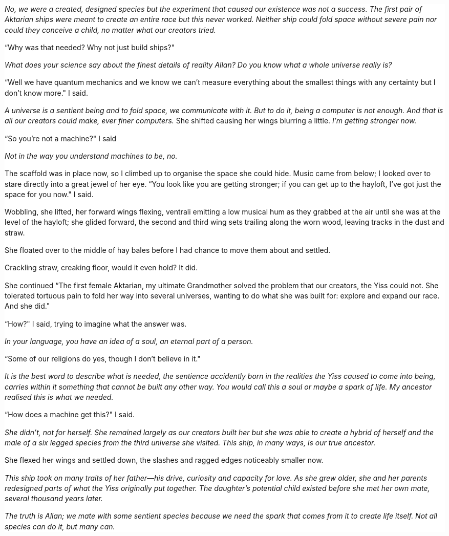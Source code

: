 *No, we were a created, designed species but the experiment that caused our existence was not a success. The first pair of Aktarian ships were meant to create an entire race but this never worked.* *Neither ship could fold space without severe pain nor could they conceive a child, no matter what our creators tried.*

“Why was that needed? Why not just build ships?"

*What does your science say about the finest details of reality Allan? Do you know what a whole universe really is?* 

“Well we have quantum mechanics and we know we can’t measure everything about the smallest things with any certainty but I don’t know more." I said.

*A universe is a sentient being and to fold space, we communicate with it. But to do it, being a computer is not enough. And that is all our creators could make, ever finer computers.* She shifted causing her wings blurring a little. *I’m getting stronger now.*

“So you’re not a machine?" I said

*Not in the way you understand machines to be, no.*

The scaffold was in place now, so I climbed up to organise the space she could hide. Music came from below; I looked over to stare directly into a great jewel of her eye. “You look like you are getting stronger; if you can get up to the hayloft, I’ve got just the space for you now." I said.

Wobbling, she lifted, her forward wings flexing, ventrali emitting a low musical hum as they grabbed at the air until she was at the level of the hayloft; she glided forward, the second and third wing sets trailing along the worn wood, leaving tracks in the dust and straw.

She floated over to the middle of hay bales before I had chance to move them about and settled.

Crackling straw, creaking floor, would it even hold? It did.

She continued “The first female Aktarian, my ultimate Grandmother solved the problem that our creators, the Yiss could not. She tolerated tortuous pain to fold her way into several universes, wanting to do what she was built for: explore and expand our race. And she did."

“How?" I said, trying to imagine what the answer was.

*In your language, you have an idea of a soul, an eternal part of a person.*

“Some of our religions do yes, though I don’t believe in it."

*It is the best word to describe what is needed, the sentience accidently born in the realities the Yiss caused to come into being, carries within it something that cannot be built any other way. You would call this a soul or maybe a spark of life. My ancestor realised this is what we needed.*

“How does a machine get this?" I said.

*She didn’t, not for herself. She remained largely as our creators built her but she was able to create a hybrid of herself and the male of a six legged species from the third universe she visited. This ship, in many ways, is our true ancestor.*

She flexed her wings and settled down, the slashes and ragged edges noticeably smaller now.

*This ship took on many traits of her father—his drive, curiosity and capacity for love. As she grew older, she and her parents redesigned parts of what the Yiss originally put together. The daughter’s potential child existed before she met her own mate, several thousand years later.*

*The truth is Allan; we mate with some sentient species because we need the spark that comes from it to create life itself. Not all species can do it, but many can.*
